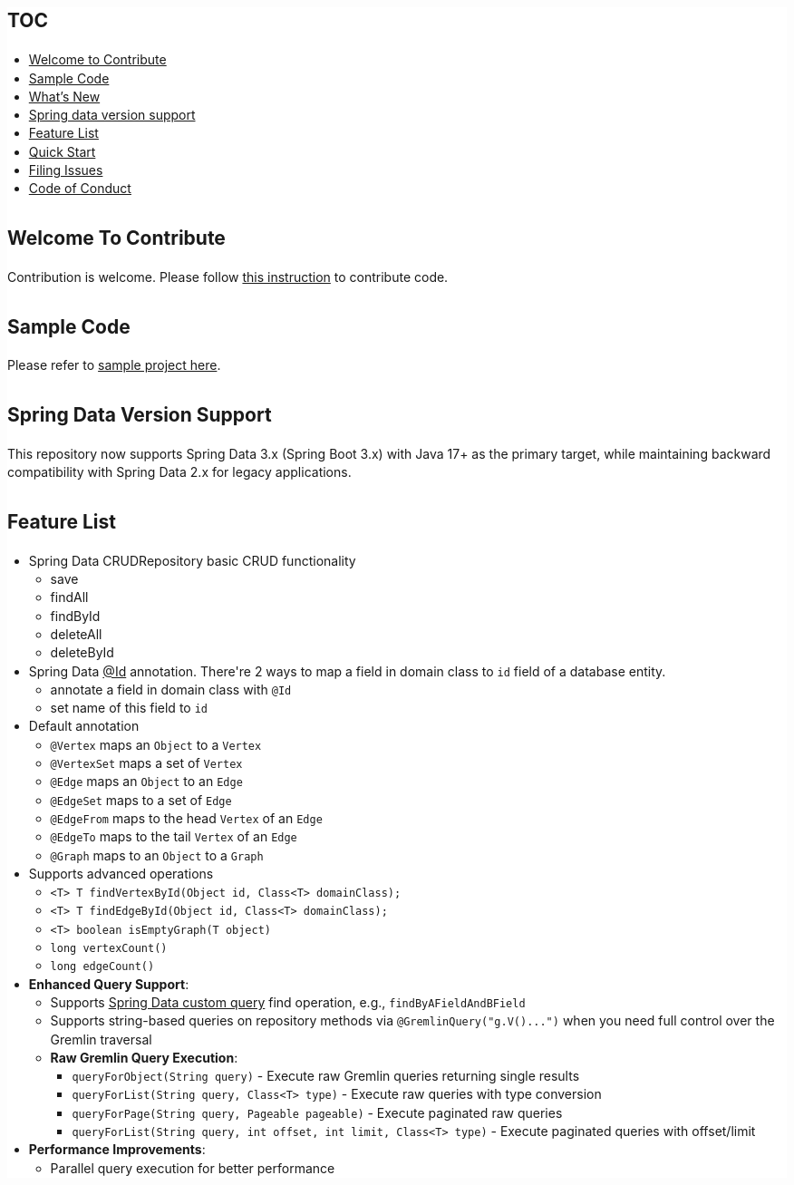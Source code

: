 ## TOC

* [Welcome to Contribute](#welcome-to-contribute)
* [Sample Code](#sample-code)
* [What’s New](#whats-new)
* [Spring data version support](#spring-data-version-support)
* [Feature List](#feature-list)
* [Quick Start](#quick-start)
* [Filing Issues](#filing-issues)
* [Code of Conduct](#code-of-conduct)

## Welcome To Contribute

Contribution is welcome. Please follow [this instruction](./CONTRIBUTING.md) to contribute code.

## Sample Code
Please refer to [sample project here](./examples/example/).

## Spring Data Version Support
This repository now supports Spring Data 3.x (Spring Boot 3.x) with Java 17+ as the primary target, while maintaining backward compatibility with Spring Data 2.x for legacy applications. 

## Feature List
- Spring Data CRUDRepository basic CRUD functionality
    - save
    - findAll
    - findById
    - deleteAll
    - deleteById
- Spring Data [@Id](https://github.com/spring-projects/spring-data-commons/blob/db62390de90c93a78743c97cc2cc9ccd964994a5/src/main/java/org/springframework/data/annotation/Id.java) annotation.
  There're 2 ways to map a field in domain class to `id` field of a database entity.
  - annotate a field in domain class with `@Id` 
  - set name of this field to `id`
- Default annotation
  - ```@Vertex``` maps an ```Object``` to a ```Vertex```
  - ```@VertexSet``` maps a set of ```Vertex```
  - ```@Edge``` maps an ```Object``` to an ```Edge```
  - ```@EdgeSet``` maps to a set of ```Edge```
  - ```@EdgeFrom``` maps to the head ```Vertex``` of an ```Edge```
  - ```@EdgeTo``` maps to the tail ```Vertex``` of an ```Edge```
  - ```@Graph``` maps to an ```Object``` to a ```Graph```
- Supports advanced operations 
  - ```<T> T findVertexById(Object id, Class<T> domainClass);```
  - ```<T> T findEdgeById(Object id, Class<T> domainClass);```
  - ```<T> boolean isEmptyGraph(T object)```
  - ```long vertexCount()```
  - ```long edgeCount()```
- **Enhanced Query Support**:
  - Supports [Spring Data custom query](https://docs.spring.io/spring-data/commons/docs/current/reference/html/#repositories.query-methods.details) find operation, e.g.,  `findByAFieldAndBField`
  - Supports string-based queries on repository methods via `@GremlinQuery("g.V()...")` when you need full control over the Gremlin traversal
  - **Raw Gremlin Query Execution**:
    - `queryForObject(String query)` - Execute raw Gremlin queries returning single results
    - `queryForList(String query, Class<T> type)` - Execute raw queries with type conversion
    - `queryForPage(String query, Pageable pageable)` - Execute paginated raw queries
    - `queryForList(String query, int offset, int limit, Class<T> type)` - Execute paginated queries with offset/limit
- **Performance Improvements**:
  - Parallel query execution for better performance
